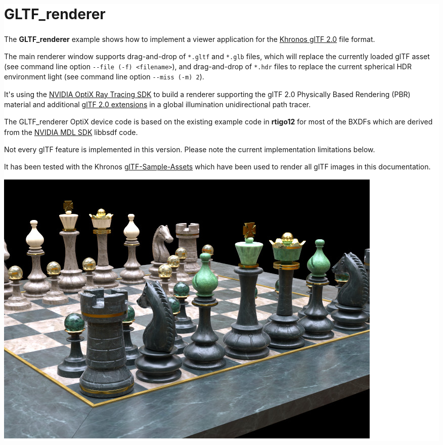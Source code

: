 # GLTF_renderer

The **GLTF_renderer** example shows how to implement a viewer application for the [Khronos glTF 2.0](https://github.com/KhronosGroup/glTF/tree/main/specification/2.0) file format.

The main renderer window supports drag-and-drop of `*.gltf` and `*.glb` files, which will replace the currently loaded glTF asset (see command line option `--file (-f) <filename>`), and drag-and-drop of `*.hdr` files to replace the current spherical HDR environment light (see command line option `--miss (-m) 2`).

It's using the [NVIDIA OptiX Ray Tracing SDK](https://developer.nvidia.com/rtx/ray-tracing/optix) to build a renderer supporting the glTF 2.0 Physically Based Rendering (PBR) material and additional [glTF 2.0 extensions](https://github.com/KhronosGroup/glTF/tree/main/extensions) in a global illumination unidirectional path tracer.

The GLTF_renderer OptiX device code is based on the existing example code in **rtigo12** for most of the BXDFs which are derived from the [NVIDIA MDL SDK](https://github.com/NVIDIA/MDL-SDK) libbsdf code.

Not every glTF feature is implemented in this version. Please note the current implementation limitations below.

It has been tested with the Khronos [glTF-Sample-Assets](https://github.com/KhronosGroup/glTF-Sample-Assets) which have been used to render all glTF images in this documentation.

![Chess](./img_chess.jpg)
